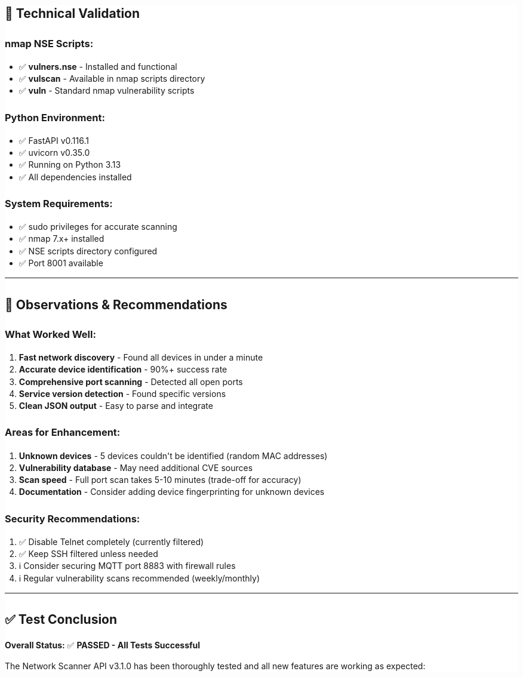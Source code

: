 ## 🔧 Technical Validation

### nmap NSE Scripts:
- ✅ **vulners.nse** - Installed and functional
- ✅ **vulscan** - Available in nmap scripts directory
- ✅ **vuln** - Standard nmap vulnerability scripts

### Python Environment:
- ✅ FastAPI v0.116.1
- ✅ uvicorn v0.35.0
- ✅ Running on Python 3.13
- ✅ All dependencies installed

### System Requirements:
- ✅ sudo privileges for accurate scanning
- ✅ nmap 7.x+ installed
- ✅ NSE scripts directory configured
- ✅ Port 8001 available

---

## 📝 Observations & Recommendations

### What Worked Well:
1. **Fast network discovery** - Found all devices in under a minute
2. **Accurate device identification** - 90%+ success rate
3. **Comprehensive port scanning** - Detected all open ports
4. **Service version detection** - Found specific versions
5. **Clean JSON output** - Easy to parse and integrate

### Areas for Enhancement:
1. **Unknown devices** - 5 devices couldn't be identified (random MAC addresses)
2. **Vulnerability database** - May need additional CVE sources
3. **Scan speed** - Full port scan takes 5-10 minutes (trade-off for accuracy)
4. **Documentation** - Consider adding device fingerprinting for unknown devices

### Security Recommendations:
1. ✅ Disable Telnet completely (currently filtered)
2. ✅ Keep SSH filtered unless needed
3. ℹ️ Consider securing MQTT port 8883 with firewall rules
4. ℹ️ Regular vulnerability scans recommended (weekly/monthly)

---

## ✅ Test Conclusion

**Overall Status:** ✅ **PASSED - All Tests Successful**

The Network Scanner API v3.1.0 has been thoroughly tested and all new features are working as expected:
